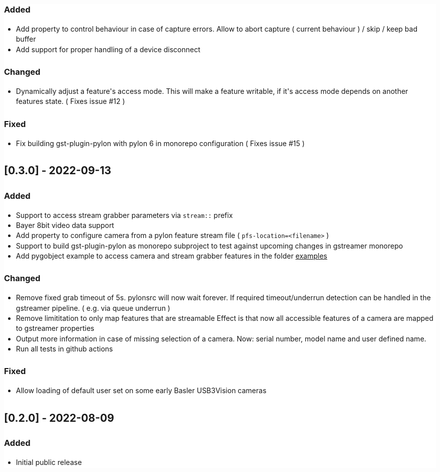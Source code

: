 ### Added
- Add property to control behaviour in case of capture errors. Allow to abort capture ( current behaviour ) / skip / keep bad buffer
- Add support for proper handling of a device disconnect

### Changed
- Dynamically adjust a feature's access mode. This will make a feature writable, if it's access mode depends on another features state. ( Fixes issue #12 )

### Fixed
- Fix building gst-plugin-pylon with pylon 6 in monorepo configuration ( Fixes issue #15 )


## [0.3.0] - 2022-09-13

### Added
- Support to access stream grabber parameters via `stream::` prefix
- Bayer 8bit video data support
- Add property to configure camera from a pylon feature stream file ( `pfs-location=<filename>` )
- Support to build gst-plugin-pylon as monorepo subproject to test against upcoming changes in gstreamer monorepo
- Add pygobject example to access camera and stream grabber features in the folder [examples](https://github.com/basler/gst-plugin-pylon/tree/main/tests/examples/pylon)

### Changed
- Remove fixed grab timeout of 5s. pylonsrc will now wait forever. If required timeout/underrun detection can be handled in the gstreamer pipeline. ( e.g. via queue underrun )
- Remove limititation to only map features that are streamable
  Effect is that now all accessible features of a camera are mapped to gstreamer properties
- Output more information in case of missing selection of a camera. Now: serial number, model name and user defined name.
- Run all tests in github actions

### Fixed
- Allow loading of default user set on some early Basler USB3Vision cameras


## [0.2.0] - 2022-08-09
### Added
- Initial public release

